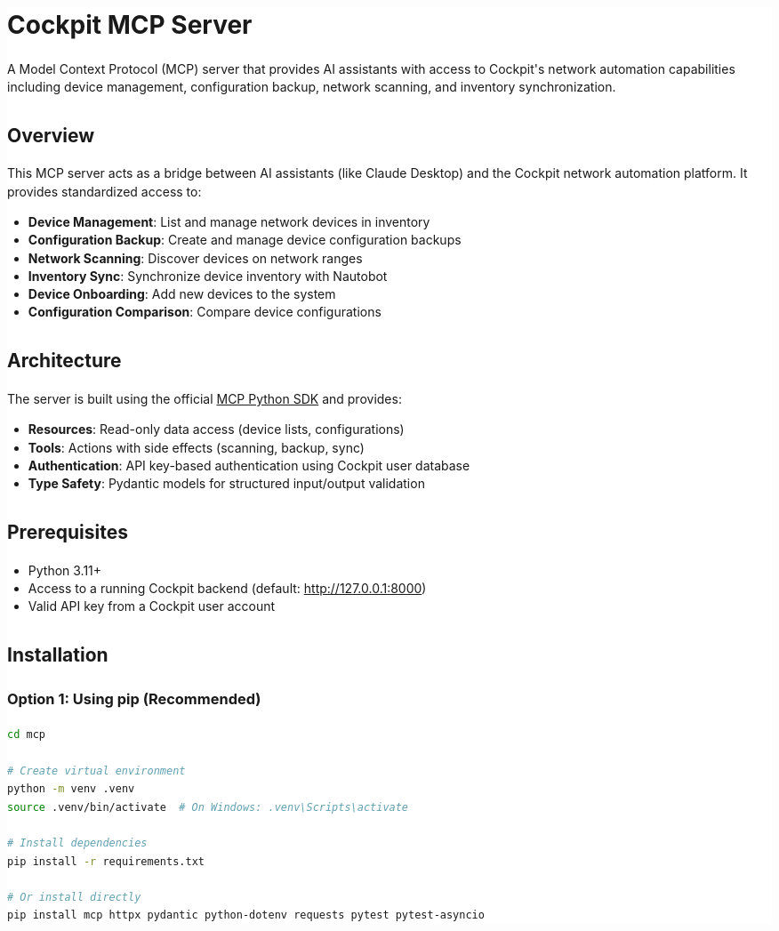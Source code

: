 # Cockpit MCP Server

A Model Context Protocol (MCP) server that provides AI assistants with access to Cockpit's network automation capabilities including device management, configuration backup, network scanning, and inventory synchronization.

## Overview

This MCP server acts as a bridge between AI assistants (like Claude Desktop) and the Cockpit network automation platform. It provides standardized access to:

- **Device Management**: List and manage network devices in inventory
- **Configuration Backup**: Create and manage device configuration backups  
- **Network Scanning**: Discover devices on network ranges
- **Inventory Sync**: Synchronize device inventory with Nautobot
- **Device Onboarding**: Add new devices to the system
- **Configuration Comparison**: Compare device configurations

## Architecture

The server is built using the official [MCP Python SDK](https://github.com/modelcontextprotocol/python-sdk) and provides:

- **Resources**: Read-only data access (device lists, configurations)
- **Tools**: Actions with side effects (scanning, backup, sync)
- **Authentication**: API key-based authentication using Cockpit user database
- **Type Safety**: Pydantic models for structured input/output validation

## Prerequisites

- Python 3.11+
- Access to a running Cockpit backend (default: http://127.0.0.1:8000)
- Valid API key from a Cockpit user account

## Installation

### Option 1: Using pip (Recommended)

```bash
cd mcp

# Create virtual environment
python -m venv .venv
source .venv/bin/activate  # On Windows: .venv\Scripts\activate

# Install dependencies
pip install -r requirements.txt

# Or install directly
pip install mcp httpx pydantic python-dotenv requests pytest pytest-asyncio
```
